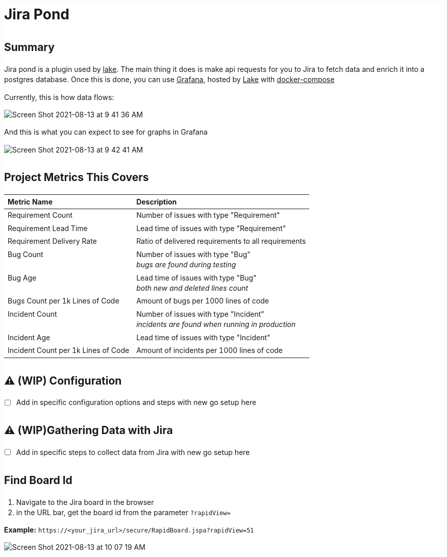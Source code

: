 # Jira Pond

## Summary

Jira pond is a plugin used by [lake](https://github.com/merico-dev/lake/blob/main/README.md). The main thing it does is make api requests for you to Jira to fetch data and enrich it into a postgres database. Once this is done, you can use [Grafana](https://grafana.com/), hosted by [Lake](https://github.com/merico-dev/lake/blob/main/README.md) with [docker-compose](https://docs.docker.com/compose/install/)

Currently, this is how data flows:

<img width="830" alt="Screen Shot 2021-08-13 at 9 41 36 AM" src="https://user-images.githubusercontent.com/3011407/129358608-0f95beb3-7933-47d8-9775-65337d66fb1b.png">

And this is what you can expect to see for graphs in Grafana

<img width="1783" alt="Screen Shot 2021-08-13 at 9 42 41 AM" src="https://user-images.githubusercontent.com/3011407/129358727-503953a0-6a8d-43e3-b3d4-b379e40741cb.png">

## Project Metrics This Covers

Metric Name | Description
:------------ | :-------------
Requirement Count	| Number of issues with type "Requirement"
Requirement Lead Time	| Lead time of issues with type "Requirement"
Requirement Delivery Rate |	Ratio of delivered requirements to all requirements
Bug Count	| Number of issues with type "Bug"<br><i>bugs are found during testing</i>
Bug Age	| Lead time of issues with type "Bug"<br><i>both new and deleted lines count</i>
Bugs Count per 1k Lines of Code |	Amount of bugs per 1000 lines of code
Incident Count | Number of issues with type "Incident"<br><i>incidents are found when running in production</i>
Incident Age | Lead time of issues with type "Incident"
Incident Count per 1k Lines of Code | Amount of incidents per 1000 lines of code

## ⚠️ (WIP) Configuration

- [ ] Add in specific configuration options and steps with new go setup here

## ⚠️ (WIP)Gathering Data with Jira

- [ ] Add in specific steps to collect data from Jira with new go setup here

## Find Board Id
1. Navigate to the Jira board in the browser
2. in the URL bar, get the board id from the parameter `?rapidView=`

**Example:**
`https://<your_jira_url>/secure/RapidBoard.jspa?rapidView=51`

![Screen Shot 2021-08-13 at 10 07 19 AM](https://user-images.githubusercontent.com/27032263/129363083-df0afa18-e147-4612-baf9-d284a8bb7a59.png)

